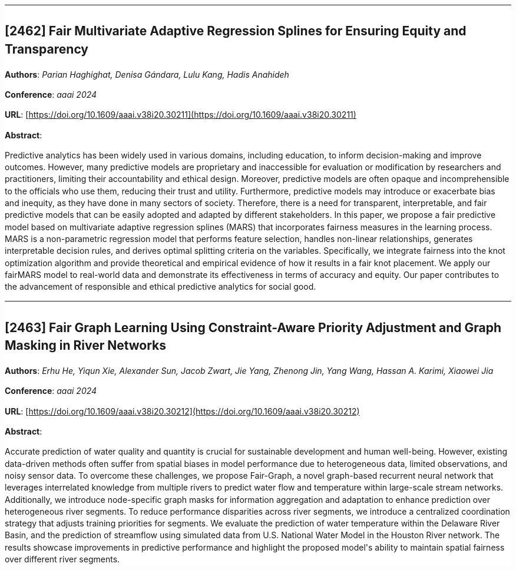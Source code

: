 ----

## [2462] Fair Multivariate Adaptive Regression Splines for Ensuring Equity and Transparency

**Authors**: *Parian Haghighat, Denisa Gándara, Lulu Kang, Hadis Anahideh*

**Conference**: *aaai 2024*

**URL**: [https://doi.org/10.1609/aaai.v38i20.30211](https://doi.org/10.1609/aaai.v38i20.30211)

**Abstract**:

Predictive analytics has been widely used in various domains, including education, to inform decision-making and improve outcomes. However, many predictive models are proprietary and inaccessible for evaluation or modification by researchers and practitioners, limiting their accountability and ethical design. Moreover, predictive models are often opaque and incomprehensible to the officials who use them, reducing their trust and utility. Furthermore, predictive models may introduce or exacerbate bias and inequity, as they have done in many sectors of society. Therefore, there is a need for transparent, interpretable, and fair predictive models that can be easily adopted and adapted by different stakeholders. In this paper, we propose a fair predictive model based on multivariate adaptive regression splines (MARS) that incorporates fairness measures in the learning process. MARS is a non-parametric regression model that performs feature selection, handles non-linear relationships, generates interpretable decision rules, and derives optimal splitting criteria on the variables. Specifically, we integrate fairness into the knot optimization algorithm and provide theoretical and empirical evidence of how it results in a fair knot placement. We apply our fairMARS model to real-world data and demonstrate its effectiveness in terms of accuracy and equity. Our paper contributes to the advancement of responsible and ethical predictive analytics for social good.

----

## [2463] Fair Graph Learning Using Constraint-Aware Priority Adjustment and Graph Masking in River Networks

**Authors**: *Erhu He, Yiqun Xie, Alexander Sun, Jacob Zwart, Jie Yang, Zhenong Jin, Yang Wang, Hassan A. Karimi, Xiaowei Jia*

**Conference**: *aaai 2024*

**URL**: [https://doi.org/10.1609/aaai.v38i20.30212](https://doi.org/10.1609/aaai.v38i20.30212)

**Abstract**:

Accurate prediction of water quality and quantity is crucial for sustainable development and human well-being. However, existing data-driven methods often suffer from spatial biases in model performance due to heterogeneous data, limited observations, and noisy sensor data. To overcome these challenges, we propose Fair-Graph, a novel graph-based recurrent neural network that leverages interrelated knowledge from multiple rivers to predict water flow and temperature within large-scale stream networks. Additionally, we introduce node-specific graph masks for information aggregation and adaptation to enhance prediction over heterogeneous river segments. To reduce performance disparities across river segments, we introduce a centralized coordination strategy that adjusts training priorities for segments. We evaluate the prediction of water temperature within the Delaware River Basin, and the prediction of streamflow using simulated data from U.S. National Water Model in the Houston River network. The results showcase improvements in predictive performance and highlight the proposed model's ability to maintain spatial fairness over different river segments.
